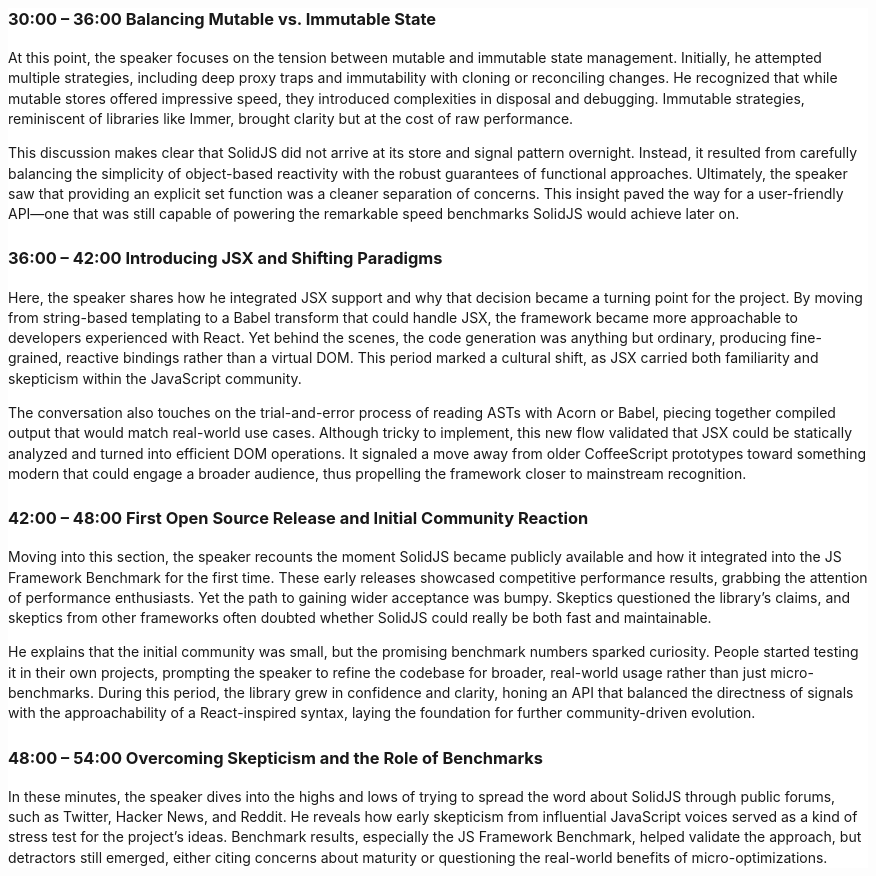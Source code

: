 ### 30:00 – 36:00 Balancing Mutable vs. Immutable State

At this point, the speaker focuses on the tension between mutable and immutable state management. Initially, he attempted multiple strategies, including deep proxy traps and immutability with cloning or reconciling changes. He recognized that while mutable stores offered impressive speed, they introduced complexities in disposal and debugging. Immutable strategies, reminiscent of libraries like Immer, brought clarity but at the cost of raw performance.

This discussion makes clear that SolidJS did not arrive at its store and signal pattern overnight. Instead, it resulted from carefully balancing the simplicity of object-based reactivity with the robust guarantees of functional approaches. Ultimately, the speaker saw that providing an explicit set function was a cleaner separation of concerns. This insight paved the way for a user-friendly API—one that was still capable of powering the remarkable speed benchmarks SolidJS would achieve later on.

### 36:00 – 42:00 Introducing JSX and Shifting Paradigms

Here, the speaker shares how he integrated JSX support and why that decision became a turning point for the project. By moving from string-based templating to a Babel transform that could handle JSX, the framework became more approachable to developers experienced with React. Yet behind the scenes, the code generation was anything but ordinary, producing fine-grained, reactive bindings rather than a virtual DOM. This period marked a cultural shift, as JSX carried both familiarity and skepticism within the JavaScript community.

The conversation also touches on the trial-and-error process of reading ASTs with Acorn or Babel, piecing together compiled output that would match real-world use cases. Although tricky to implement, this new flow validated that JSX could be statically analyzed and turned into efficient DOM operations. It signaled a move away from older CoffeeScript prototypes toward something modern that could engage a broader audience, thus propelling the framework closer to mainstream recognition.

### 42:00 – 48:00 First Open Source Release and Initial Community Reaction

Moving into this section, the speaker recounts the moment SolidJS became publicly available and how it integrated into the JS Framework Benchmark for the first time. These early releases showcased competitive performance results, grabbing the attention of performance enthusiasts. Yet the path to gaining wider acceptance was bumpy. Skeptics questioned the library’s claims, and skeptics from other frameworks often doubted whether SolidJS could really be both fast and maintainable.

He explains that the initial community was small, but the promising benchmark numbers sparked curiosity. People started testing it in their own projects, prompting the speaker to refine the codebase for broader, real-world usage rather than just micro-benchmarks. During this period, the library grew in confidence and clarity, honing an API that balanced the directness of signals with the approachability of a React-inspired syntax, laying the foundation for further community-driven evolution.

### 48:00 – 54:00 Overcoming Skepticism and the Role of Benchmarks

In these minutes, the speaker dives into the highs and lows of trying to spread the word about SolidJS through public forums, such as Twitter, Hacker News, and Reddit. He reveals how early skepticism from influential JavaScript voices served as a kind of stress test for the project’s ideas. Benchmark results, especially the JS Framework Benchmark, helped validate the approach, but detractors still emerged, either citing concerns about maturity or questioning the real-world benefits of micro-optimizations.
